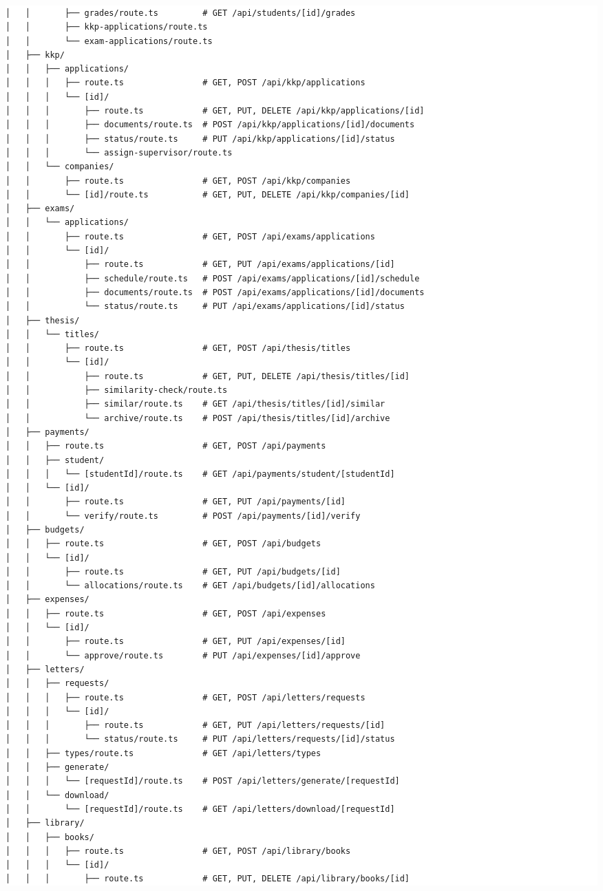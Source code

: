 ```
│   │       ├── grades/route.ts         # GET /api/students/[id]/grades
│   │       ├── kkp-applications/route.ts
│   │       └── exam-applications/route.ts
│   ├── kkp/
│   │   ├── applications/
│   │   │   ├── route.ts                # GET, POST /api/kkp/applications
│   │   │   └── [id]/
│   │   │       ├── route.ts            # GET, PUT, DELETE /api/kkp/applications/[id]
│   │   │       ├── documents/route.ts  # POST /api/kkp/applications/[id]/documents
│   │   │       ├── status/route.ts     # PUT /api/kkp/applications/[id]/status
│   │   │       └── assign-supervisor/route.ts
│   │   └── companies/
│   │       ├── route.ts                # GET, POST /api/kkp/companies
│   │       └── [id]/route.ts           # GET, PUT, DELETE /api/kkp/companies/[id]
│   ├── exams/
│   │   └── applications/
│   │       ├── route.ts                # GET, POST /api/exams/applications
│   │       └── [id]/
│   │           ├── route.ts            # GET, PUT /api/exams/applications/[id]
│   │           ├── schedule/route.ts   # POST /api/exams/applications/[id]/schedule
│   │           ├── documents/route.ts  # POST /api/exams/applications/[id]/documents
│   │           └── status/route.ts     # PUT /api/exams/applications/[id]/status
│   ├── thesis/
│   │   └── titles/
│   │       ├── route.ts                # GET, POST /api/thesis/titles
│   │       └── [id]/
│   │           ├── route.ts            # GET, PUT, DELETE /api/thesis/titles/[id]
│   │           ├── similarity-check/route.ts
│   │           ├── similar/route.ts    # GET /api/thesis/titles/[id]/similar
│   │           └── archive/route.ts    # POST /api/thesis/titles/[id]/archive
│   ├── payments/
│   │   ├── route.ts                    # GET, POST /api/payments
│   │   ├── student/
│   │   │   └── [studentId]/route.ts    # GET /api/payments/student/[studentId]
│   │   └── [id]/
│   │       ├── route.ts                # GET, PUT /api/payments/[id]
│   │       └── verify/route.ts         # POST /api/payments/[id]/verify
│   ├── budgets/
│   │   ├── route.ts                    # GET, POST /api/budgets
│   │   └── [id]/
│   │       ├── route.ts                # GET, PUT /api/budgets/[id]
│   │       └── allocations/route.ts    # GET /api/budgets/[id]/allocations
│   ├── expenses/
│   │   ├── route.ts                    # GET, POST /api/expenses
│   │   └── [id]/
│   │       ├── route.ts                # GET, PUT /api/expenses/[id]
│   │       └── approve/route.ts        # PUT /api/expenses/[id]/approve
│   ├── letters/
│   │   ├── requests/
│   │   │   ├── route.ts                # GET, POST /api/letters/requests
│   │   │   └── [id]/
│   │   │       ├── route.ts            # GET, PUT /api/letters/requests/[id]
│   │   │       └── status/route.ts     # PUT /api/letters/requests/[id]/status
│   │   ├── types/route.ts              # GET /api/letters/types
│   │   ├── generate/
│   │   │   └── [requestId]/route.ts    # POST /api/letters/generate/[requestId]
│   │   └── download/
│   │       └── [requestId]/route.ts    # GET /api/letters/download/[requestId]
│   ├── library/
│   │   ├── books/
│   │   │   ├── route.ts                # GET, POST /api/library/books
│   │   │   └── [id]/
│   │   │       ├── route.ts            # GET, PUT, DELETE /api/library/books/[id]
```